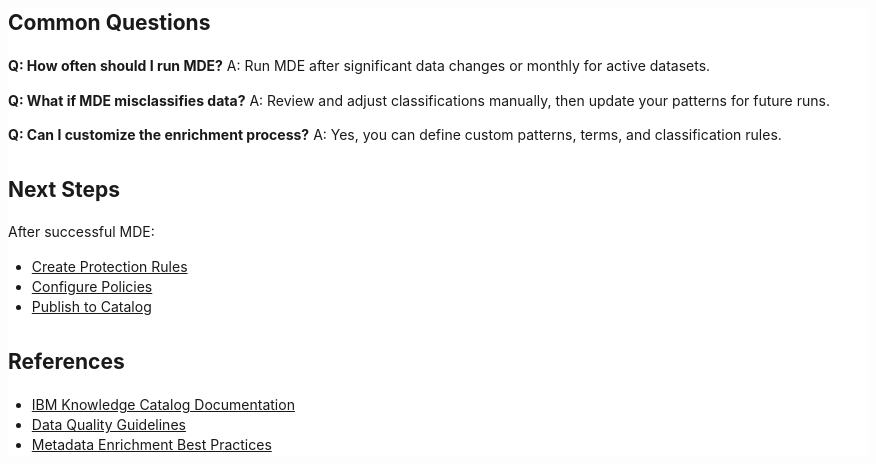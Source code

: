 ## Common Questions

**Q: How often should I run MDE?**
A: Run MDE after significant data changes or monthly for active datasets.

**Q: What if MDE misclassifies data?**
A: Review and adjust classifications manually, then update your patterns for future runs.

**Q: Can I customize the enrichment process?**
A: Yes, you can define custom patterns, terms, and classification rules.

## Next Steps

After successful MDE:
- [Create Protection Rules](rules-policies.md)
- [Configure Policies](rules-policies.md)
- [Publish to Catalog](catalogs.md)

## References

- [IBM Knowledge Catalog Documentation](https://cloud.ibm.com/docs/data-catalog)
- [Data Quality Guidelines](https://cloud.ibm.com/docs/data-catalog?topic=data-catalog-profiling)
- [Metadata Enrichment Best Practices](https://www.ibm.com/docs/en/cloud-paks/cp-data/4.6.x?topic=catalog-enriching-metadata)
